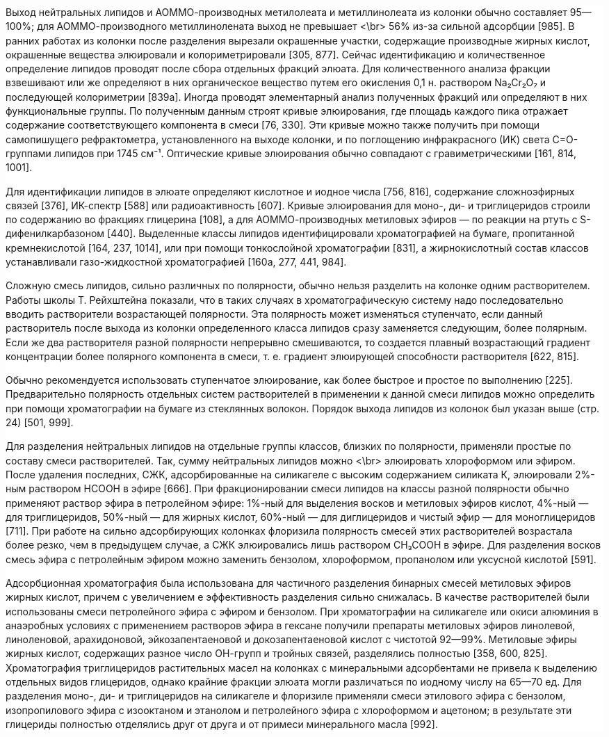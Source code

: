Выход нейтральных липидов и АОММО-производных метилолеата и метиллинолеата из колонки обычно составляет 95—100%; для АОММО-производного метиллинолената выход не превышает
<\br>
56% из-за сильной адсорбции [985]. В ранних работах из колонки после разделения вырезали окрашенные участки, содержащие производные жирных кислот, окрашенные вещества элюировали и колориметрировали [305, 877]. Сейчас идентификацию и количественное определение липидов проводят после сбора отдельных фракций элюата. Для количественного анализа фракции взвешивают или же определяют в них органическое вещество путем его окисления 0,1 н. раствором Na₂Cr₂O₇ и последующей колориметрии [839а]. Иногда проводят элементарный анализ полученных фракций или определяют в них функциональные группы. По полученным данным строят кривые элюирования, где площадь каждого пика отражает содержание соответствующего компонента в смеси [76, 330]. Эти кривые можно также получить при помощи самопишущего рефрактометра, установленного на выходе колонки, и по поглощению инфракрасного (ИК) света С=О-группами липидов при 1745 см⁻¹. Оптические кривые элюирования обычно совпадают с гравиметрическими [161, 814, 1001].

Для идентификации липидов в элюате определяют кислотное и иодное числа [756, 816], содержание сложноэфирных связей [376], ИК-спектр [588] или радиоактивность [607]. Кривые элюирования для моно-, ди- и триглицеридов строили по содержанию во фракциях глицерина [108], а для АОММО-производных метиловых эфиров — по реакции на ртуть с S-дифенилкарбазоном [440]. Выделенные классы липидов идентифицировали хроматографией на бумаге, пропитанной кремнекислотой [164, 237, 1014], или при помощи тонкослойной хроматографии [831], а жирнокислотный состав классов устанавливали газо-жидкостной хроматографией [160a, 277, 441, 984].

Сложную смесь липидов, сильно различных по полярности, обычно нельзя разделить на колонке одним растворителем. Работы школы Т. Рейхштейна показали, что в таких случаях в хроматографическую систему надо последовательно вводить растворители возрастающей полярности. Эта полярность может изменяться ступенчато, если данный растворитель после выхода из колонки определенного класса липидов сразу заменяется следующим, более полярным. Если же два растворителя разной полярности непрерывно смешиваются, то создается плавный возрастающий градиент концентрации более полярного компонента в смеси, т. е. градиент элюирующей способности растворителя [622, 815].

Обычно рекомендуется использовать ступенчатое элюирование, как более быстрое и простое по выполнению [225]. Предварительно полярность отдельных систем растворителей в применении к данной смеси липидов можно определить при помощи хроматографии на бумаге из стеклянных волокон. Порядок выхода липидов из колонок был указан выше (стр. 24) [501, 999].

Для разделения нейтральных липидов на отдельные группы классов, близких по полярности, применяли простые по составу смеси растворителей. Так, сумму нейтральных липидов можно
<\br>
элюировать хлороформом или эфиром. После удаления последних, СЖК, адсорбированные на силикагеле с высоким содержанием силиката К, элюировали 2%-ным раствором НСООН в эфире [666]. При фракционировании смеси липидов на классы разной полярности обычно применяют раствор эфира в петролейном эфире: 1%-ный для выделения восков и метиловых эфиров кислот, 4%-ный — для триглицеридов, 50%-ный — для жирных кислот, 60%-ный — для диглицеридов и чистый эфир — для моноглицеридов [711]. При работе на сильно адсорбирующих колонках флоризила полярность смесей этих растворителей возрастала более резко, чем в предыдущем случае, а СЖК элюировались лишь раствором СН₃СООН в эфире. Для разделения восков смесь эфира с петролейным эфиром можно заменить бензолом, хлороформом, пропанолом или уксусной кислотой [591].

Адсорбционная хроматография была использована для частичного разделения бинарных смесей метиловых эфиров жирных кислот, причем с увеличением е эффективность разделения сильно снижалась. В качестве растворителей были использованы смеси петролейного эфира с эфиром и бензолом. При хроматографии на силикагеле или окиси алюминия в анаэробных условиях с применением растворов эфира в гексане получили препараты метиловых эфиров линолевой, линоленовой, арахидоновой, эйкозапентаеновой и докозапентаеновой кислот с чистотой 92—99%. Метиловые эфиры жирных кислот, содержащих разное число ОН-групп и тройных связей, разделялись полностью [358, 600, 825]. Хроматография триглицеридов растительных масел на колонках с минеральными адсорбентами не привела к выделению отдельных видов глицеридов, однако крайние фракции элюата могли различаться по иодному числу на 65—70 ед. Для разделения моно-, ди- и триглицеридов на силикагеле и флоризиле применяли смеси этилового эфира с бензолом, изопропилового эфира с изооктаном и этанолом и петролейного эфира с хлороформом и ацетоном; в результате эти глицериды полностью отделялись друг от друга и от примеси минерального масла [992].
